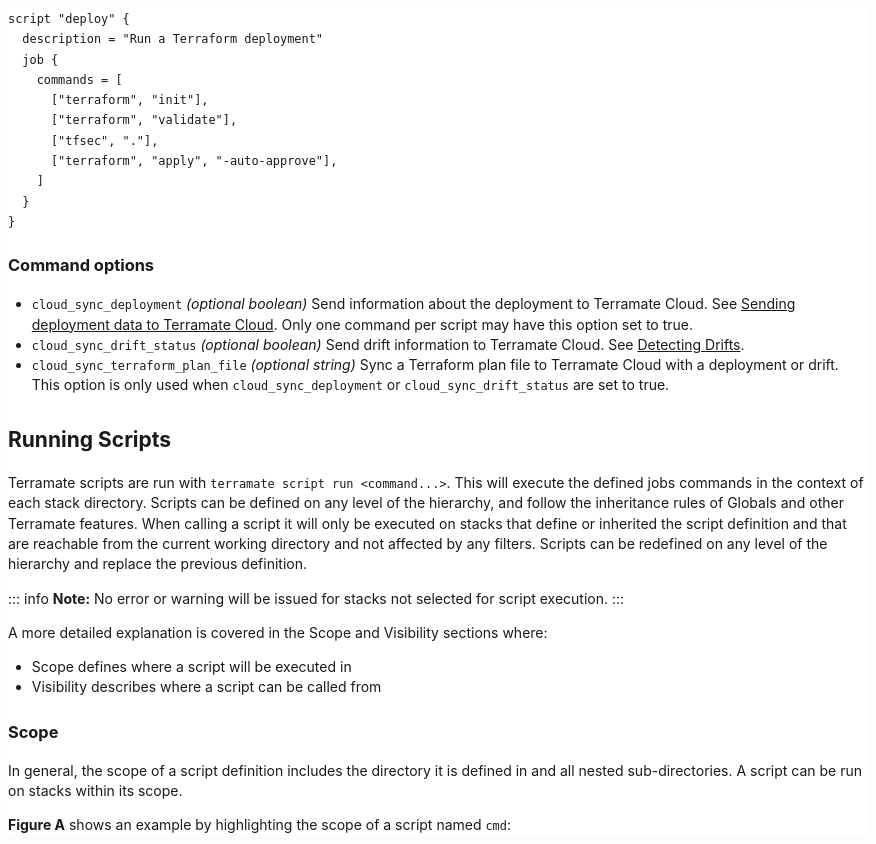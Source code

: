 ```hcl
script "deploy" {
  description = "Run a Terraform deployment"
  job {
    commands = [
      ["terraform", "init"],
      ["terraform", "validate"],
      ["tfsec", "."],
      ["terraform", "apply", "-auto-approve"],
    ]
  }
}
```

### Command options

- `cloud_sync_deployment` *(optional boolean)* Send information about the deployment to Terramate Cloud. See [Sending deployment data to Terramate Cloud](../cmdline/run.md#sending-deployment-data-to-terramate-cloud). Only one command per script may have this option set to true.
- `cloud_sync_drift_status` *(optional boolean)* Send drift information to Terramate Cloud. See [Detecting Drifts](../cmdline/run.md#detecting-drift).
- `cloud_sync_terraform_plan_file` *(optional string)* Sync a Terraform plan file to Terramate Cloud with a deployment or drift. This option is only used when `cloud_sync_deployment` or `cloud_sync_drift_status` are set to true.

## Running Scripts

Terramate scripts are run with `terramate script run <command...>`. This will execute the defined jobs commands in the
context of each stack directory. Scripts can be defined on any level of the hierarchy, and follow the inheritance rules
of Globals and other Terramate features. When calling a script it will only be executed on stacks that define or
inherited the script definition and that are reachable from the current working directory and not affected by any filters.
Scripts can be redefined on any level of the hierarchy and replace the previous definition.

::: info
**Note:** No error or warning will be issued for stacks not selected for script execution.
:::

A more detailed explanation is covered in the Scope and Visibility sections where:

- Scope defines where a script will be executed in
- Visibility describes where a script can be called from

### Scope

In general, the scope of a script definition includes the directory it is defined in and all nested sub-directories.
A script can be run on stacks within its scope.

**Figure A** shows an example by highlighting the scope of a script named `cmd`:
